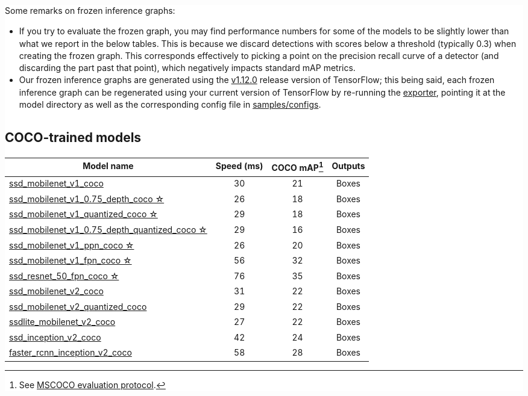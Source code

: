 Some remarks on frozen inference graphs:

*   If you try to evaluate the frozen graph, you may find performance numbers
    for some of the models to be slightly lower than what we report in the below
    tables. This is because we discard detections with scores below a threshold
    (typically 0.3) when creating the frozen graph. This corresponds effectively
    to picking a point on the precision recall curve of a detector (and
    discarding the part past that point), which negatively impacts standard mAP
    metrics.
*   Our frozen inference graphs are generated using the
    [v1.12.0](https://github.com/tensorflow/tensorflow/tree/v1.12.0) release
    version of TensorFlow; this being said, each frozen inference graph can be
    regenerated using your current version of TensorFlow by re-running the
    [exporter](https://github.com/tensorflow/models/blob/master/research/object_detection/g3doc/exporting_models.md),
    pointing it at the model directory as well as the corresponding config file
    in
    [samples/configs](https://github.com/tensorflow/models/tree/master/research/object_detection/samples/configs).

## COCO-trained models

Model name                                                                                                                                                                                    | Speed (ms) | COCO mAP[^1] | Outputs
--------------------------------------------------------------------------------------------------------------------------------------------------------------------------------------------- | :--------: | :----------: | :-----:
[ssd_mobilenet_v1_coco](http://download.tensorflow.org/models/object_detection/ssd_mobilenet_v1_coco_2018_01_28.tar.gz)                                                                       | 30         | 21           | Boxes
[ssd_mobilenet_v1_0.75_depth_coco ☆](http://download.tensorflow.org/models/object_detection/ssd_mobilenet_v1_0.75_depth_300x300_coco14_sync_2018_07_03.tar.gz)                                | 26         | 18           | Boxes
[ssd_mobilenet_v1_quantized_coco ☆](http://download.tensorflow.org/models/object_detection/ssd_mobilenet_v1_quantized_300x300_coco14_sync_2018_07_18.tar.gz)                                  | 29         | 18           | Boxes
[ssd_mobilenet_v1_0.75_depth_quantized_coco ☆](http://download.tensorflow.org/models/object_detection/ssd_mobilenet_v1_0.75_depth_quantized_300x300_coco14_sync_2018_07_18.tar.gz)            | 29         | 16           | Boxes
[ssd_mobilenet_v1_ppn_coco ☆](http://download.tensorflow.org/models/object_detection/ssd_mobilenet_v1_ppn_shared_box_predictor_300x300_coco14_sync_2018_07_03.tar.gz)                         | 26         | 20           | Boxes
[ssd_mobilenet_v1_fpn_coco ☆](http://download.tensorflow.org/models/object_detection/ssd_mobilenet_v1_fpn_shared_box_predictor_640x640_coco14_sync_2018_07_03.tar.gz)                         | 56         | 32           | Boxes
[ssd_resnet_50_fpn_coco ☆](http://download.tensorflow.org/models/object_detection/ssd_resnet50_v1_fpn_shared_box_predictor_640x640_coco14_sync_2018_07_03.tar.gz)                             | 76         | 35           | Boxes
[ssd_mobilenet_v2_coco](http://download.tensorflow.org/models/object_detection/ssd_mobilenet_v2_coco_2018_03_29.tar.gz)                                                                       | 31         | 22           | Boxes
[ssd_mobilenet_v2_quantized_coco](http://download.tensorflow.org/models/object_detection/ssd_mobilenet_v2_quantized_300x300_coco_2019_01_03.tar.gz)                                           | 29         | 22           | Boxes
[ssdlite_mobilenet_v2_coco](http://download.tensorflow.org/models/object_detection/ssdlite_mobilenet_v2_coco_2018_05_09.tar.gz)                                                               | 27         | 22           | Boxes
[ssd_inception_v2_coco](http://download.tensorflow.org/models/object_detection/ssd_inception_v2_coco_2018_01_28.tar.gz)                                                                       | 42         | 24           | Boxes
[faster_rcnn_inception_v2_coco](http://download.tensorflow.org/models/object_detection/faster_rcnn_inception_v2_coco_2018_01_28.tar.gz)                                                       | 58         | 28           | Boxes

[^1]: See [MSCOCO evaluation protocol](http://cocodataset.org/#detections-eval).
[^2]: This is PASCAL mAP with a slightly different way of true positives
[^3]: Non-face boxes are dropped during training and non-face groundtruth boxes
[^4]: This is Open Images Challenge metric: see